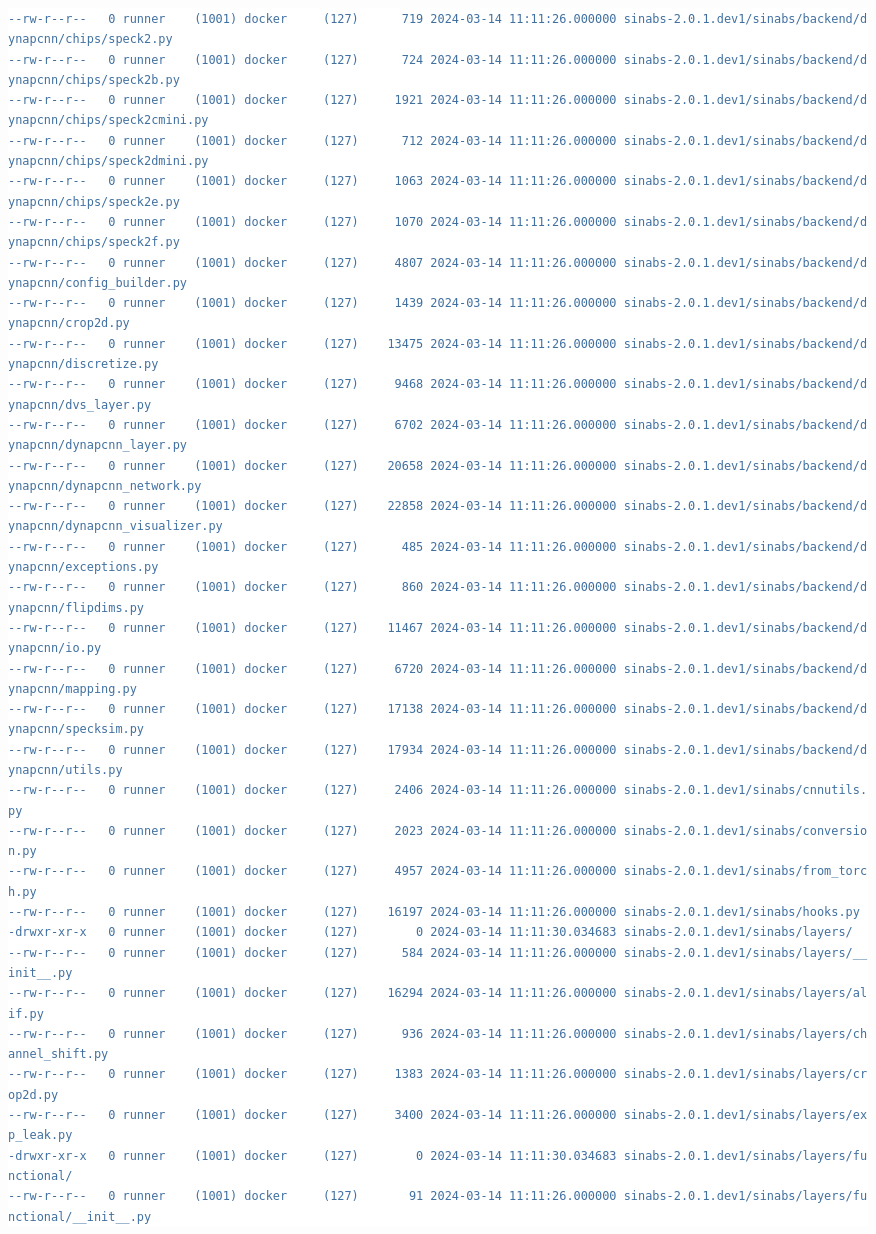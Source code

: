 ```diff
--rw-r--r--   0 runner    (1001) docker     (127)      719 2024-03-14 11:11:26.000000 sinabs-2.0.1.dev1/sinabs/backend/dynapcnn/chips/speck2.py
--rw-r--r--   0 runner    (1001) docker     (127)      724 2024-03-14 11:11:26.000000 sinabs-2.0.1.dev1/sinabs/backend/dynapcnn/chips/speck2b.py
--rw-r--r--   0 runner    (1001) docker     (127)     1921 2024-03-14 11:11:26.000000 sinabs-2.0.1.dev1/sinabs/backend/dynapcnn/chips/speck2cmini.py
--rw-r--r--   0 runner    (1001) docker     (127)      712 2024-03-14 11:11:26.000000 sinabs-2.0.1.dev1/sinabs/backend/dynapcnn/chips/speck2dmini.py
--rw-r--r--   0 runner    (1001) docker     (127)     1063 2024-03-14 11:11:26.000000 sinabs-2.0.1.dev1/sinabs/backend/dynapcnn/chips/speck2e.py
--rw-r--r--   0 runner    (1001) docker     (127)     1070 2024-03-14 11:11:26.000000 sinabs-2.0.1.dev1/sinabs/backend/dynapcnn/chips/speck2f.py
--rw-r--r--   0 runner    (1001) docker     (127)     4807 2024-03-14 11:11:26.000000 sinabs-2.0.1.dev1/sinabs/backend/dynapcnn/config_builder.py
--rw-r--r--   0 runner    (1001) docker     (127)     1439 2024-03-14 11:11:26.000000 sinabs-2.0.1.dev1/sinabs/backend/dynapcnn/crop2d.py
--rw-r--r--   0 runner    (1001) docker     (127)    13475 2024-03-14 11:11:26.000000 sinabs-2.0.1.dev1/sinabs/backend/dynapcnn/discretize.py
--rw-r--r--   0 runner    (1001) docker     (127)     9468 2024-03-14 11:11:26.000000 sinabs-2.0.1.dev1/sinabs/backend/dynapcnn/dvs_layer.py
--rw-r--r--   0 runner    (1001) docker     (127)     6702 2024-03-14 11:11:26.000000 sinabs-2.0.1.dev1/sinabs/backend/dynapcnn/dynapcnn_layer.py
--rw-r--r--   0 runner    (1001) docker     (127)    20658 2024-03-14 11:11:26.000000 sinabs-2.0.1.dev1/sinabs/backend/dynapcnn/dynapcnn_network.py
--rw-r--r--   0 runner    (1001) docker     (127)    22858 2024-03-14 11:11:26.000000 sinabs-2.0.1.dev1/sinabs/backend/dynapcnn/dynapcnn_visualizer.py
--rw-r--r--   0 runner    (1001) docker     (127)      485 2024-03-14 11:11:26.000000 sinabs-2.0.1.dev1/sinabs/backend/dynapcnn/exceptions.py
--rw-r--r--   0 runner    (1001) docker     (127)      860 2024-03-14 11:11:26.000000 sinabs-2.0.1.dev1/sinabs/backend/dynapcnn/flipdims.py
--rw-r--r--   0 runner    (1001) docker     (127)    11467 2024-03-14 11:11:26.000000 sinabs-2.0.1.dev1/sinabs/backend/dynapcnn/io.py
--rw-r--r--   0 runner    (1001) docker     (127)     6720 2024-03-14 11:11:26.000000 sinabs-2.0.1.dev1/sinabs/backend/dynapcnn/mapping.py
--rw-r--r--   0 runner    (1001) docker     (127)    17138 2024-03-14 11:11:26.000000 sinabs-2.0.1.dev1/sinabs/backend/dynapcnn/specksim.py
--rw-r--r--   0 runner    (1001) docker     (127)    17934 2024-03-14 11:11:26.000000 sinabs-2.0.1.dev1/sinabs/backend/dynapcnn/utils.py
--rw-r--r--   0 runner    (1001) docker     (127)     2406 2024-03-14 11:11:26.000000 sinabs-2.0.1.dev1/sinabs/cnnutils.py
--rw-r--r--   0 runner    (1001) docker     (127)     2023 2024-03-14 11:11:26.000000 sinabs-2.0.1.dev1/sinabs/conversion.py
--rw-r--r--   0 runner    (1001) docker     (127)     4957 2024-03-14 11:11:26.000000 sinabs-2.0.1.dev1/sinabs/from_torch.py
--rw-r--r--   0 runner    (1001) docker     (127)    16197 2024-03-14 11:11:26.000000 sinabs-2.0.1.dev1/sinabs/hooks.py
-drwxr-xr-x   0 runner    (1001) docker     (127)        0 2024-03-14 11:11:30.034683 sinabs-2.0.1.dev1/sinabs/layers/
--rw-r--r--   0 runner    (1001) docker     (127)      584 2024-03-14 11:11:26.000000 sinabs-2.0.1.dev1/sinabs/layers/__init__.py
--rw-r--r--   0 runner    (1001) docker     (127)    16294 2024-03-14 11:11:26.000000 sinabs-2.0.1.dev1/sinabs/layers/alif.py
--rw-r--r--   0 runner    (1001) docker     (127)      936 2024-03-14 11:11:26.000000 sinabs-2.0.1.dev1/sinabs/layers/channel_shift.py
--rw-r--r--   0 runner    (1001) docker     (127)     1383 2024-03-14 11:11:26.000000 sinabs-2.0.1.dev1/sinabs/layers/crop2d.py
--rw-r--r--   0 runner    (1001) docker     (127)     3400 2024-03-14 11:11:26.000000 sinabs-2.0.1.dev1/sinabs/layers/exp_leak.py
-drwxr-xr-x   0 runner    (1001) docker     (127)        0 2024-03-14 11:11:30.034683 sinabs-2.0.1.dev1/sinabs/layers/functional/
--rw-r--r--   0 runner    (1001) docker     (127)       91 2024-03-14 11:11:26.000000 sinabs-2.0.1.dev1/sinabs/layers/functional/__init__.py
```